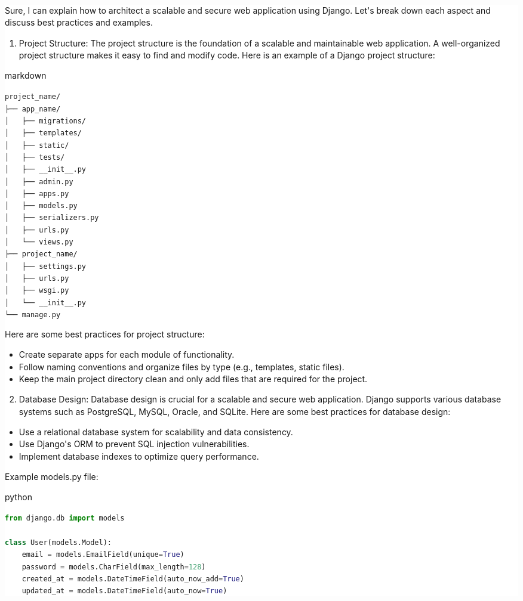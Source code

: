 Sure, I can explain how to architect a scalable and secure web application using Django. Let's break down each aspect and discuss best practices and examples.

1.  Project Structure: The project structure is the foundation of a scalable and maintainable web application. A well-organized project structure makes it easy to find and modify code. Here is an example of a Django project structure:

markdown

```markdown
project_name/
├── app_name/
│   ├── migrations/
│   ├── templates/
│   ├── static/
│   ├── tests/
│   ├── __init__.py
│   ├── admin.py
│   ├── apps.py
│   ├── models.py
│   ├── serializers.py
│   ├── urls.py
│   └── views.py
├── project_name/
│   ├── settings.py
│   ├── urls.py
│   ├── wsgi.py
│   └── __init__.py
└── manage.py
```

Here are some best practices for project structure:

*   Create separate apps for each module of functionality.
*   Follow naming conventions and organize files by type (e.g., templates, static files).
*   Keep the main project directory clean and only add files that are required for the project.

2.  Database Design: Database design is crucial for a scalable and secure web application. Django supports various database systems such as PostgreSQL, MySQL, Oracle, and SQLite. Here are some best practices for database design:

*   Use a relational database system for scalability and data consistency.
*   Use Django's ORM to prevent SQL injection vulnerabilities.
*   Implement database indexes to optimize query performance.

Example models.py file:

python

```python
from django.db import models

class User(models.Model):
    email = models.EmailField(unique=True)
    password = models.CharField(max_length=128)
    created_at = models.DateTimeField(auto_now_add=True)
    updated_at = models.DateTimeField(auto_now=True)
```
